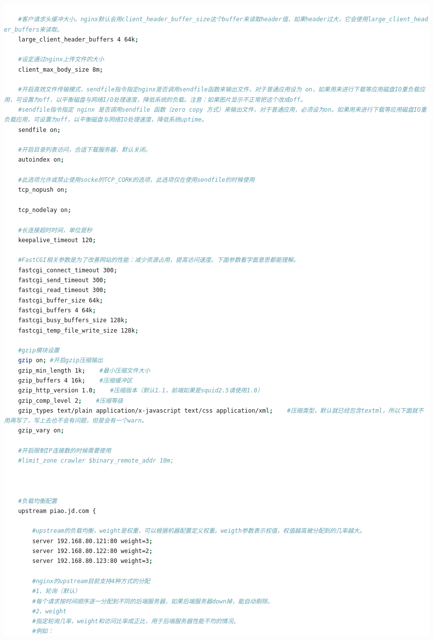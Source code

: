```bash
 
    #客户请求头缓冲大小。nginx默认会用client_header_buffer_size这个buffer来读取header值，如果header过大，它会使用large_client_header_buffers来读取。
    large_client_header_buffers 4 64k;
 
    #设定通过nginx上传文件的大小
    client_max_body_size 8m;
 
    #开启高效文件传输模式，sendfile指令指定nginx是否调用sendfile函数来输出文件，对于普通应用设为 on，如果用来进行下载等应用磁盘IO重负载应用，可设置为off，以平衡磁盘与网络I/O处理速度，降低系统的负载。注意：如果图片显示不正常把这个改成off。
    #sendfile指令指定 nginx 是否调用sendfile 函数（zero copy 方式）来输出文件，对于普通应用，必须设为on。如果用来进行下载等应用磁盘IO重负载应用，可设置为off，以平衡磁盘与网络IO处理速度，降低系统uptime。
    sendfile on;
 
    #开启目录列表访问，合适下载服务器，默认关闭。
    autoindex on;
 
    #此选项允许或禁止使用socke的TCP_CORK的选项，此选项仅在使用sendfile的时候使用
    tcp_nopush on;
      
    tcp_nodelay on;
 
    #长连接超时时间，单位是秒
    keepalive_timeout 120;
 
    #FastCGI相关参数是为了改善网站的性能：减少资源占用，提高访问速度。下面参数看字面意思都能理解。
    fastcgi_connect_timeout 300;
    fastcgi_send_timeout 300;
    fastcgi_read_timeout 300;
    fastcgi_buffer_size 64k;
    fastcgi_buffers 4 64k;
    fastcgi_busy_buffers_size 128k;
    fastcgi_temp_file_write_size 128k;
 
    #gzip模块设置
    gzip on; #开启gzip压缩输出
    gzip_min_length 1k;    #最小压缩文件大小
    gzip_buffers 4 16k;    #压缩缓冲区
    gzip_http_version 1.0;    #压缩版本（默认1.1，前端如果是squid2.5请使用1.0）
    gzip_comp_level 2;    #压缩等级
    gzip_types text/plain application/x-javascript text/css application/xml;    #压缩类型，默认就已经包含textml，所以下面就不用再写了，写上去也不会有问题，但是会有一个warn。
    gzip_vary on;
 
    #开启限制IP连接数的时候需要使用
    #limit_zone crawler $binary_remote_addr 10m;
 
 
 
    #负载均衡配置
    upstream piao.jd.com {
      
        #upstream的负载均衡，weight是权重，可以根据机器配置定义权重。weigth参数表示权值，权值越高被分配到的几率越大。
        server 192.168.80.121:80 weight=3;
        server 192.168.80.122:80 weight=2;
        server 192.168.80.123:80 weight=3;
 
        #nginx的upstream目前支持4种方式的分配
        #1、轮询（默认）
        #每个请求按时间顺序逐一分配到不同的后端服务器，如果后端服务器down掉，能自动剔除。
        #2、weight
        #指定轮询几率，weight和访问比率成正比，用于后端服务器性能不均的情况。
        #例如：
```